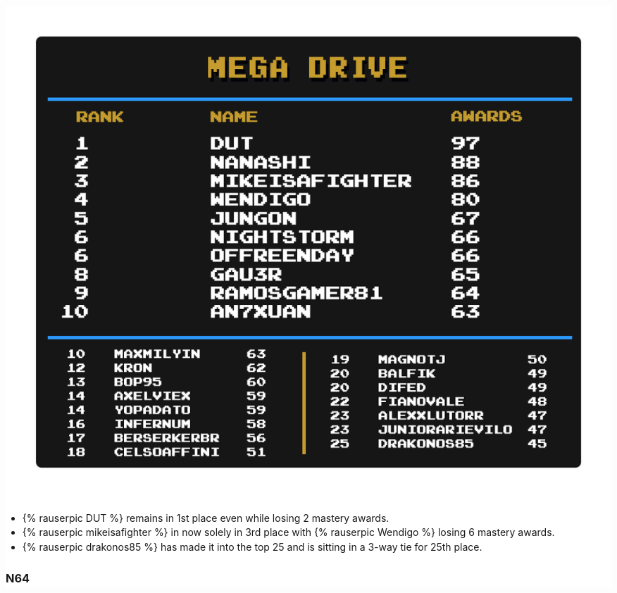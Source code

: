 ![Top Mastery Ranking](img/TopMasteries/Genesis.png)
- {% rauserpic DUT %} remains in 1st place even while losing 2 mastery awards.
- {% rauserpic mikeisafighter %} in now solely in 3rd place with {% rauserpic Wendigo %} losing 6 mastery awards.
- {% rauserpic drakonos85 %} has made it into the top 25 and is sitting in a 3-way tie for 25th place.

### N64
